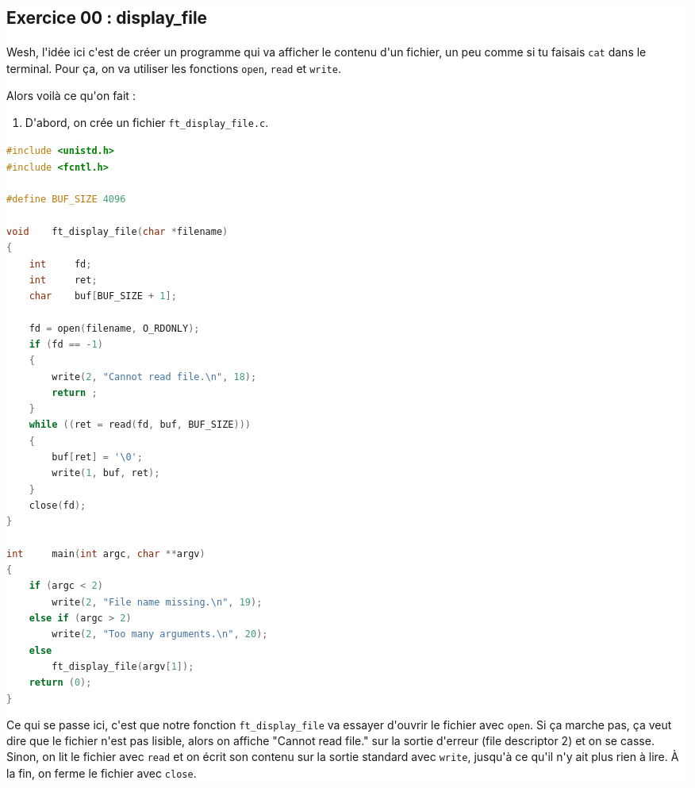 ## Exercice 00 : display_file

Wesh, l'idée ici c'est de créer un programme qui va afficher le contenu d'un fichier, un peu comme si tu faisais `cat` dans le terminal. Pour ça, on va utiliser les fonctions `open`, `read` et `write`. 

Alors voilà ce qu'on fait : 

1. D'abord, on crée un fichier `ft_display_file.c`.

```c
#include <unistd.h>
#include <fcntl.h>

#define BUF_SIZE 4096

void	ft_display_file(char *filename)
{
	int		fd;
	int		ret;
	char	buf[BUF_SIZE + 1];

	fd = open(filename, O_RDONLY);
	if (fd == -1)
	{
		write(2, "Cannot read file.\n", 18);
		return ;
	}
	while ((ret = read(fd, buf, BUF_SIZE)))
	{
		buf[ret] = '\0';
		write(1, buf, ret);
	}
	close(fd);
}

int		main(int argc, char **argv)
{
	if (argc < 2)
		write(2, "File name missing.\n", 19);
	else if (argc > 2)
		write(2, "Too many arguments.\n", 20);
	else
		ft_display_file(argv[1]);
	return (0);
}
```

Ce qui se passe ici, c'est que notre fonction `ft_display_file` va essayer d'ouvrir le fichier avec `open`. Si ça marche pas, ça veut dire que le fichier n'est pas lisible, alors on affiche "Cannot read file." sur la sortie d'erreur (file descriptor 2) et on se casse. Sinon, on lit le fichier avec `read` et on écrit son contenu sur la sortie standard avec `write`, jusqu'à ce qu'il n'y ait plus rien à lire. À la fin, on ferme le fichier avec `close`. 

